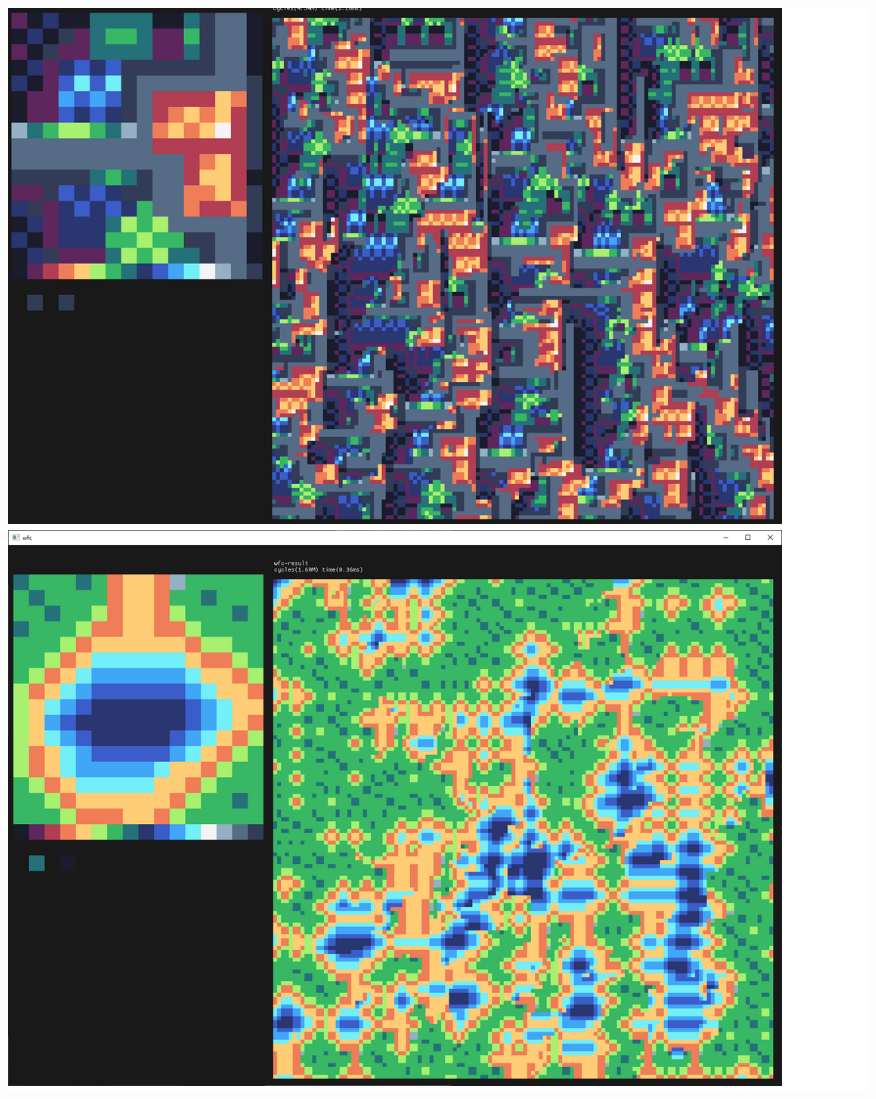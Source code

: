   <img width="90%" src="assets/wave-function-collapse/spice-weasel-red-roofed-village.png" />
  <img width="90%" src="assets/wave-function-collapse/tmpvar-forest-beach-land.png" />
</div>
